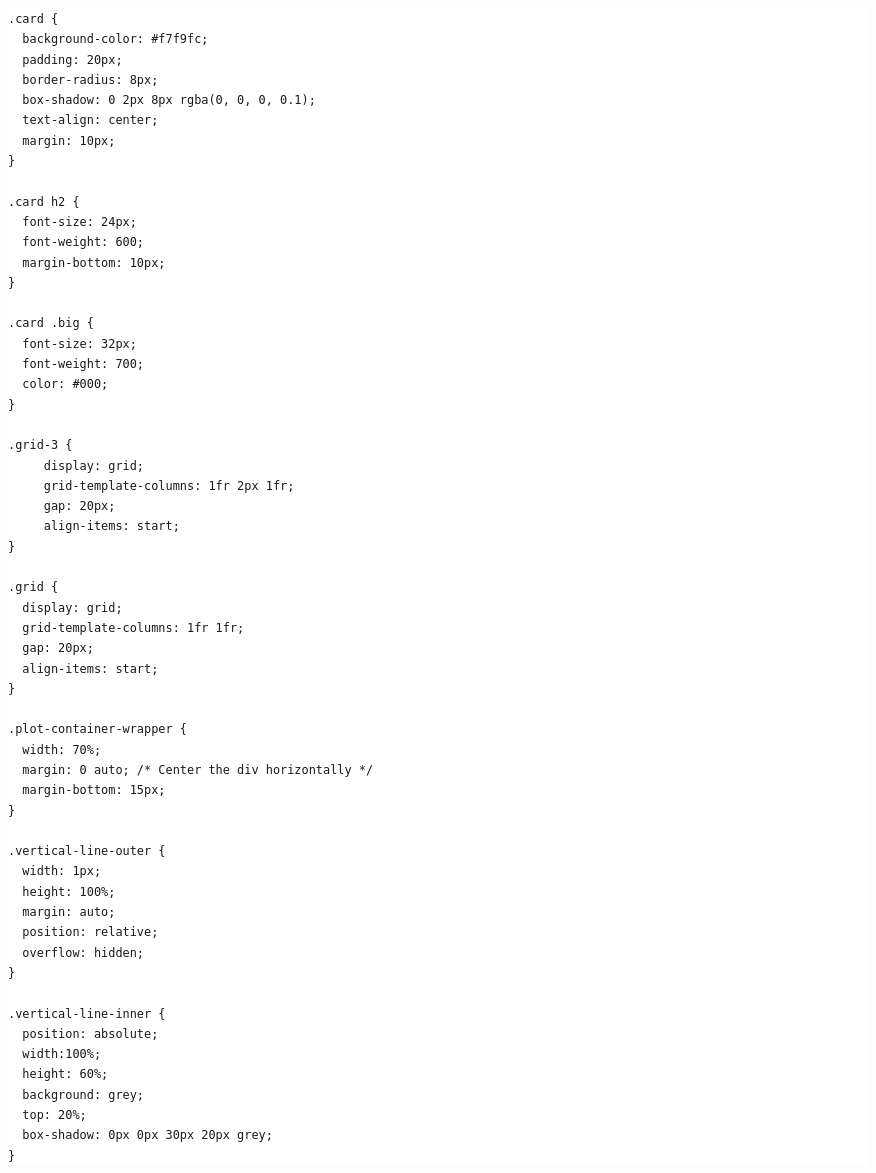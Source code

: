     .card {
      background-color: #f7f9fc;
      padding: 20px;
      border-radius: 8px;
      box-shadow: 0 2px 8px rgba(0, 0, 0, 0.1);
      text-align: center;
      margin: 10px;
    }

    .card h2 {
      font-size: 24px;
      font-weight: 600;
      margin-bottom: 10px;
    }

    .card .big {
      font-size: 32px;
      font-weight: 700;
      color: #000;
    }

    .grid-3 {
         display: grid;
         grid-template-columns: 1fr 2px 1fr;
         gap: 20px;
         align-items: start;
    }

    .grid {
      display: grid;
      grid-template-columns: 1fr 1fr;
      gap: 20px;
      align-items: start;
    }

    .plot-container-wrapper {
      width: 70%;
      margin: 0 auto; /* Center the div horizontally */
      margin-bottom: 15px;
    }

    .vertical-line-outer {
      width: 1px;
      height: 100%;
      margin: auto;
      position: relative;
      overflow: hidden;
    }

    .vertical-line-inner {
      position: absolute;
      width:100%;
      height: 60%;
      background: grey;
      top: 20%;
      box-shadow: 0px 0px 30px 20px grey;
    }
